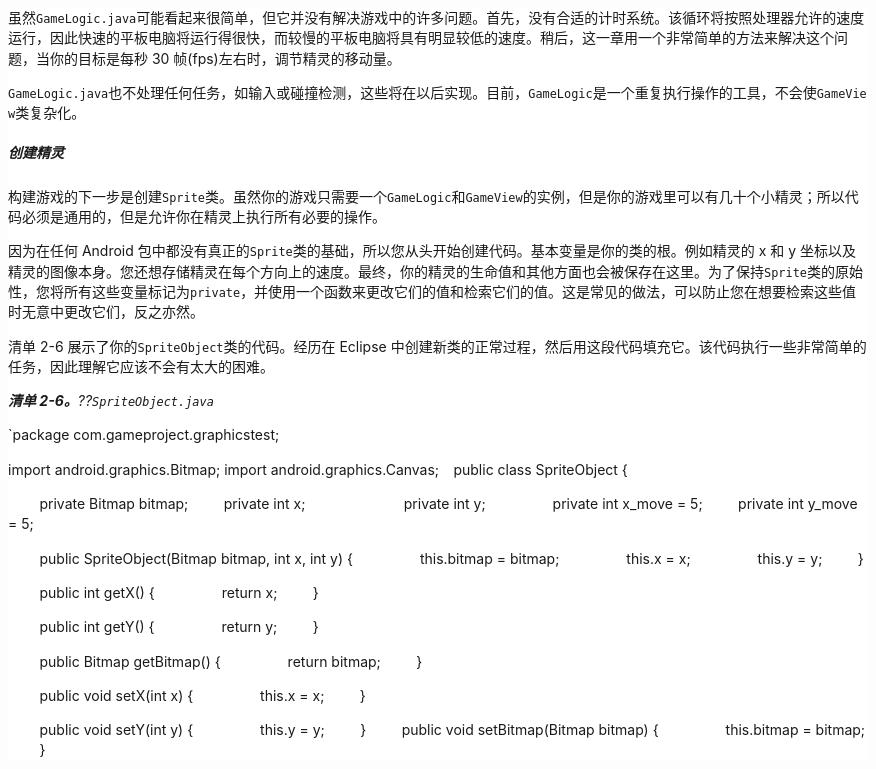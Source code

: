 虽然`GameLogic.java`可能看起来很简单，但它并没有解决游戏中的许多问题。首先，没有合适的计时系统。该循环将按照处理器允许的速度运行，因此快速的平板电脑将运行得很快，而较慢的平板电脑将具有明显较低的速度。稍后，这一章用一个非常简单的方法来解决这个问题，当你的目标是每秒 30 帧(fps)左右时，调节精灵的移动量。

`GameLogic.java`也不处理任何任务，如输入或碰撞检测，这些将在以后实现。目前，`GameLogic`是一个重复执行操作的工具，不会使`GameView`类复杂化。

##### 创建精灵

构建游戏的下一步是创建`Sprite`类。虽然你的游戏只需要一个`GameLogic`和`GameView`的实例，但是你的游戏里可以有几十个小精灵；所以代码必须是通用的，但是允许你在精灵上执行所有必要的操作。

因为在任何 Android 包中都没有真正的`Sprite`类的基础，所以您从头开始创建代码。基本变量是你的类的根。例如精灵的 x 和 y 坐标以及精灵的图像本身。您还想存储精灵在每个方向上的速度。最终，你的精灵的生命值和其他方面也会被保存在这里。为了保持`Sprite`类的原始性，您将所有这些变量标记为`private`，并使用一个函数来更改它们的值和检索它们的值。这是常见的做法，可以防止您在想要检索这些值时无意中更改它们，反之亦然。

清单 2-6 展示了你的`SpriteObject`类的代码。经历在 Eclipse 中创建新类的正常过程，然后用这段代码填充它。该代码执行一些非常简单的任务，因此理解它应该不会有太大的困难。

***清单 2-6。**??`SpriteObject.java`*

`package com.gameproject.graphicstest;

import android.graphics.Bitmap;
import android.graphics.Canvas;`  `public class SpriteObject {

        private Bitmap bitmap;
        private int x;                
        private int y;        
        private int x_move = 5;
        private int y_move = 5;

        public SpriteObject(Bitmap bitmap, int x, int y) {
                this.bitmap = bitmap;
                this.x = x;
                this.y = y;
        }

        public int getX() {
                return x;
        }

        public int getY() {
                return y;
        }

        public Bitmap getBitmap() {
                return bitmap;
        }

        public void setX(int x) {
                this.x = x;
        }

        public void setY(int y) {
                this.y = y;
        }
        public void setBitmap(Bitmap bitmap) {
                this.bitmap = bitmap;
        }
